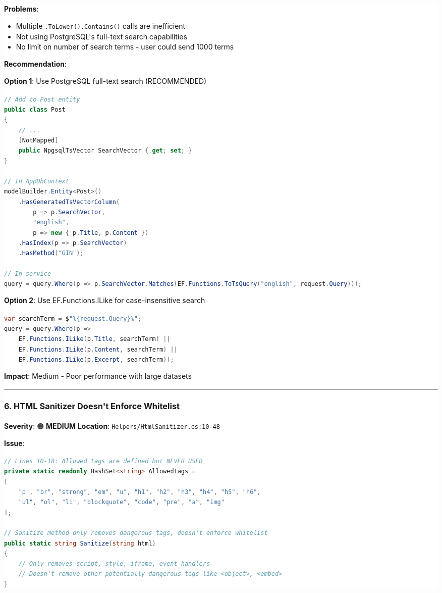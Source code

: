 **Problems**:
- Multiple `.ToLower().Contains()` calls are inefficient
- Not using PostgreSQL's full-text search capabilities
- No limit on number of search terms - user could send 1000 terms

**Recommendation**:

**Option 1**: Use PostgreSQL full-text search (RECOMMENDED)
```csharp
// Add to Post entity
public class Post
{
    // ...
    [NotMapped]
    public NpgsqlTsVector SearchVector { get; set; }
}

// In AppDbContext
modelBuilder.Entity<Post>()
    .HasGeneratedTsVectorColumn(
        p => p.SearchVector,
        "english",
        p => new { p.Title, p.Content })
    .HasIndex(p => p.SearchVector)
    .HasMethod("GIN");

// In service
query = query.Where(p => p.SearchVector.Matches(EF.Functions.ToTsQuery("english", request.Query)));
```

**Option 2**: Use EF.Functions.ILike for case-insensitive search
```csharp
var searchTerm = $"%{request.Query}%";
query = query.Where(p =>
    EF.Functions.ILike(p.Title, searchTerm) ||
    EF.Functions.ILike(p.Content, searchTerm) ||
    EF.Functions.ILike(p.Excerpt, searchTerm));
```

**Impact**: Medium - Poor performance with large datasets

---

### 6. HTML Sanitizer Doesn't Enforce Whitelist

**Severity**: 🟠 **MEDIUM**
**Location**: `Helpers/HtmlSanitizer.cs:10-48`

**Issue**:
```csharp
// Lines 10-18: Allowed tags are defined but NEVER USED
private static readonly HashSet<string> AllowedTags =
[
    "p", "br", "strong", "em", "u", "h1", "h2", "h3", "h4", "h5", "h6",
    "ul", "ol", "li", "blockquote", "code", "pre", "a", "img"
];

// Sanitize method only removes dangerous tags, doesn't enforce whitelist
public static string Sanitize(string html)
{
    // Only removes script, style, iframe, event handlers
    // Doesn't remove other potentially dangerous tags like <object>, <embed>
}
```
